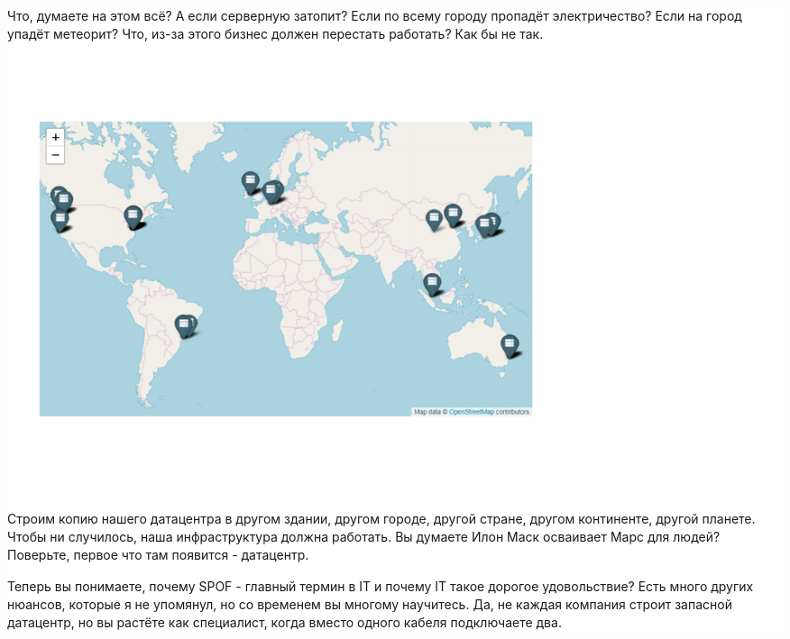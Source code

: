 Что, думаете на этом всё? А если серверную затопит? Если по всему городу пропадёт электричество? Если на город упадёт метеорит? Что, из-за этого бизнес должен перестать работать? Как бы не так. 

![](images/01/inf27.png)

Строим копию нашего датацентра в другом здании, другом городе, другой стране, другом континенте, другой планете. Чтобы ни случилось, наша инфраструктура должна работать. Вы думаете Илон Маск осваивает Марс для людей? Поверьте, первое что там появится - датацентр.

Теперь вы понимаете, почему SPOF - главный термин в IT и почему IT такое дорогое удовольствие? Есть много других нюансов, которые я не упомянул, но со временем вы многому научитесь. Да, не каждая компания строит запасной датацентр, но вы растёте как специалист, когда вместо одного кабеля подключаете два.